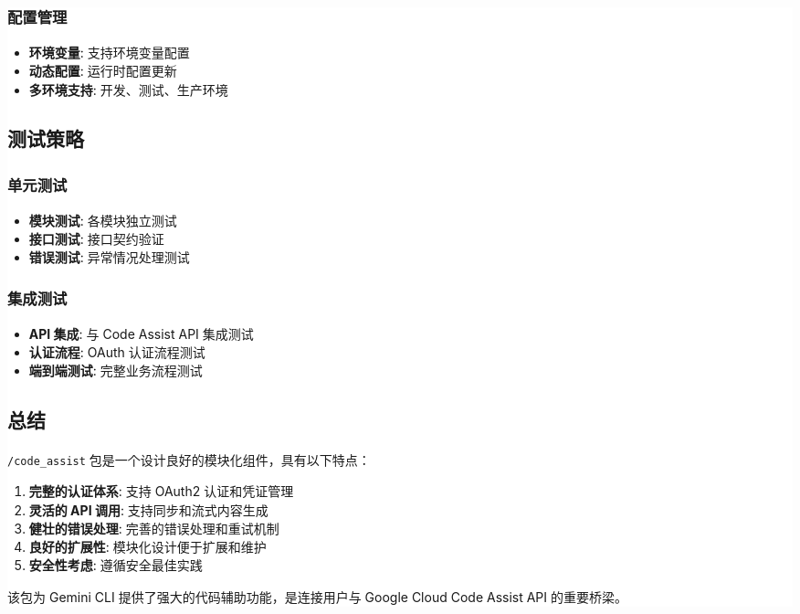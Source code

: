 ### 配置管理

- **环境变量**: 支持环境变量配置
- **动态配置**: 运行时配置更新
- **多环境支持**: 开发、测试、生产环境

## 测试策略

### 单元测试

- **模块测试**: 各模块独立测试
- **接口测试**: 接口契约验证
- **错误测试**: 异常情况处理测试

### 集成测试

- **API 集成**: 与 Code Assist API 集成测试
- **认证流程**: OAuth 认证流程测试
- **端到端测试**: 完整业务流程测试

## 总结

`/code_assist` 包是一个设计良好的模块化组件，具有以下特点：

1. **完整的认证体系**: 支持 OAuth2 认证和凭证管理
2. **灵活的 API 调用**: 支持同步和流式内容生成
3. **健壮的错误处理**: 完善的错误处理和重试机制   
4. **良好的扩展性**: 模块化设计便于扩展和维护
5. **安全性考虑**: 遵循安全最佳实践

该包为 Gemini CLI 提供了强大的代码辅助功能，是连接用户与 Google Cloud Code Assist API 的重要桥梁。

